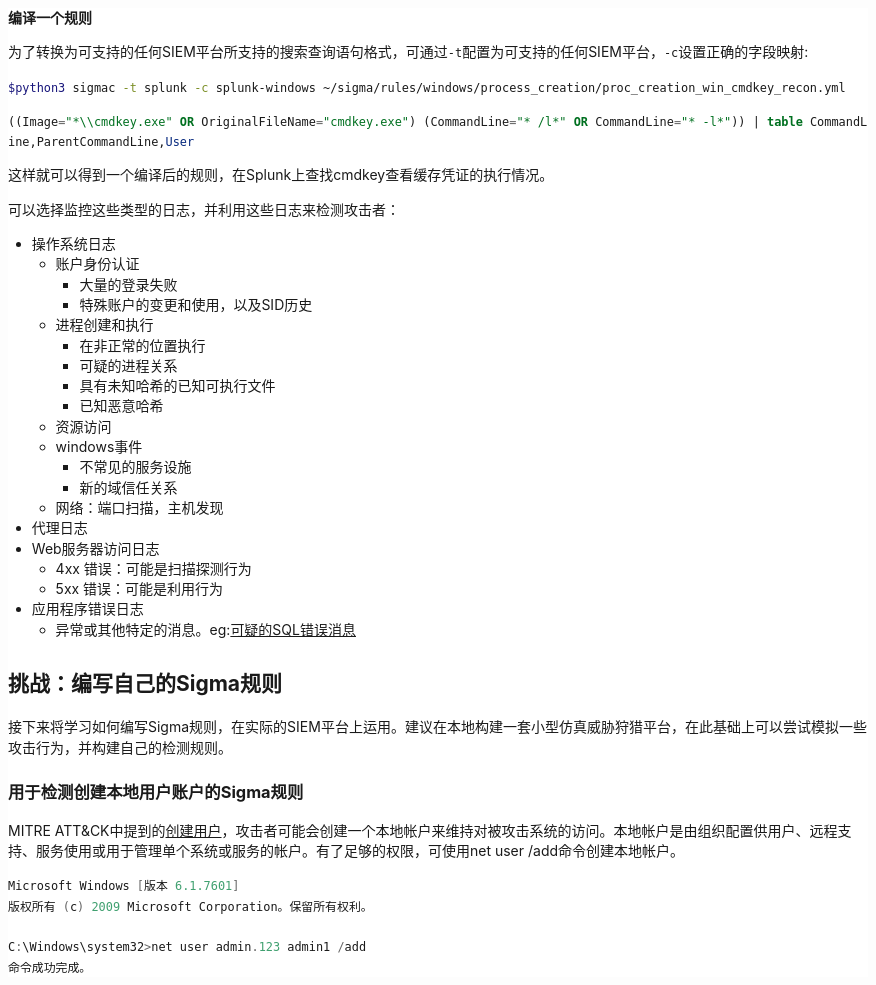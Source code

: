 **编译一个规则**

为了转换为可支持的任何SIEM平台所支持的搜索查询语句格式，可通过`-t`配置为可支持的任何SIEM平台，`-c`设置正确的字段映射:

```bash
$python3 sigmac -t splunk -c splunk-windows ~/sigma/rules/windows/process_creation/proc_creation_win_cmdkey_recon.yml
```

```sql
((Image="*\\cmdkey.exe" OR OriginalFileName="cmdkey.exe") (CommandLine="* /l*" OR CommandLine="* -l*")) | table CommandLine,ParentCommandLine,User
```

这样就可以得到一个编译后的规则，在Splunk上查找cmdkey查看缓存凭证的执行情况。

可以选择监控这些类型的日志，并利用这些日志来检测攻击者：

- 操作系统日志
  - 账户身份认证
    - 大量的登录失败
    - 特殊账户的变更和使用，以及SID历史
  - 进程创建和执行
    - 在非正常的位置执行
    - 可疑的进程关系
    - 具有未知哈希的已知可执行文件
    - 已知恶意哈希
  - 资源访问
  - windows事件
    - 不常见的服务设施
    - 新的域信任关系
  - 网络：端口扫描，主机发现
- 代理日志
- Web服务器访问日志
  - 4xx 错误：可能是扫描探测行为
  - 5xx 错误：可能是利用行为
- 应用程序错误日志
  - 异常或其他特定的消息。eg:[可疑的SQL错误消息](https://github.com/12306Bro/Threathunting-book/blob/master/Windows/03%E5%88%9D%E5%A7%8B%E8%AE%BF%E9%97%AE/T1190-%E5%8F%AF%E7%96%91%E7%9A%84SQL%E9%94%99%E8%AF%AF%E6%B6%88%E6%81%AF.md)

## 挑战：编写自己的Sigma规则

接下来将学习如何编写Sigma规则，在实际的SIEM平台上运用。建议在本地构建一套小型仿真威胁狩猎平台，在此基础上可以尝试模拟一些攻击行为，并构建自己的检测规则。

### 用于检测创建本地用户账户的Sigma规则

MITRE ATT&CK中提到的[创建用户](https://attack.mitre.org/techniques/T1136/001/)，攻击者可能会创建一个本地帐户来维持对被攻击系统的访问。本地帐户是由组织配置供用户、远程支持、服务使用或用于管理单个系统或服务的帐户。有了足够的权限，可使用net user /add命令创建本地帐户。

```powershell
Microsoft Windows [版本 6.1.7601]
版权所有 (c) 2009 Microsoft Corporation。保留所有权利。

C:\Windows\system32>net user admin.123 admin1 /add
命令成功完成。
```
